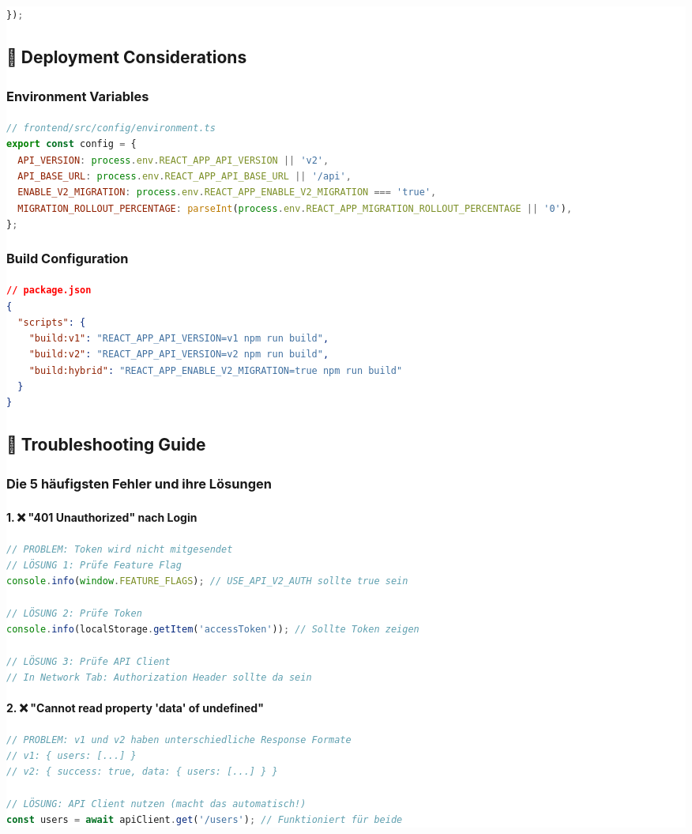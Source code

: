 ```typescript
});
```

## 🚀 Deployment Considerations

### Environment Variables

```javascript
// frontend/src/config/environment.ts
export const config = {
  API_VERSION: process.env.REACT_APP_API_VERSION || 'v2',
  API_BASE_URL: process.env.REACT_APP_API_BASE_URL || '/api',
  ENABLE_V2_MIGRATION: process.env.REACT_APP_ENABLE_V2_MIGRATION === 'true',
  MIGRATION_ROLLOUT_PERCENTAGE: parseInt(process.env.REACT_APP_MIGRATION_ROLLOUT_PERCENTAGE || '0'),
};
```

### Build Configuration

```json
// package.json
{
  "scripts": {
    "build:v1": "REACT_APP_API_VERSION=v1 npm run build",
    "build:v2": "REACT_APP_API_VERSION=v2 npm run build",
    "build:hybrid": "REACT_APP_ENABLE_V2_MIGRATION=true npm run build"
  }
}
```

## 🚨 Troubleshooting Guide

### Die 5 häufigsten Fehler und ihre Lösungen

#### 1. ❌ "401 Unauthorized" nach Login

```javascript
// PROBLEM: Token wird nicht mitgesendet
// LÖSUNG 1: Prüfe Feature Flag
console.info(window.FEATURE_FLAGS); // USE_API_V2_AUTH sollte true sein

// LÖSUNG 2: Prüfe Token
console.info(localStorage.getItem('accessToken')); // Sollte Token zeigen

// LÖSUNG 3: Prüfe API Client
// In Network Tab: Authorization Header sollte da sein
```

#### 2. ❌ "Cannot read property 'data' of undefined"

```javascript
// PROBLEM: v1 und v2 haben unterschiedliche Response Formate
// v1: { users: [...] }
// v2: { success: true, data: { users: [...] } }

// LÖSUNG: API Client nutzen (macht das automatisch!)
const users = await apiClient.get('/users'); // Funktioniert für beide
```
